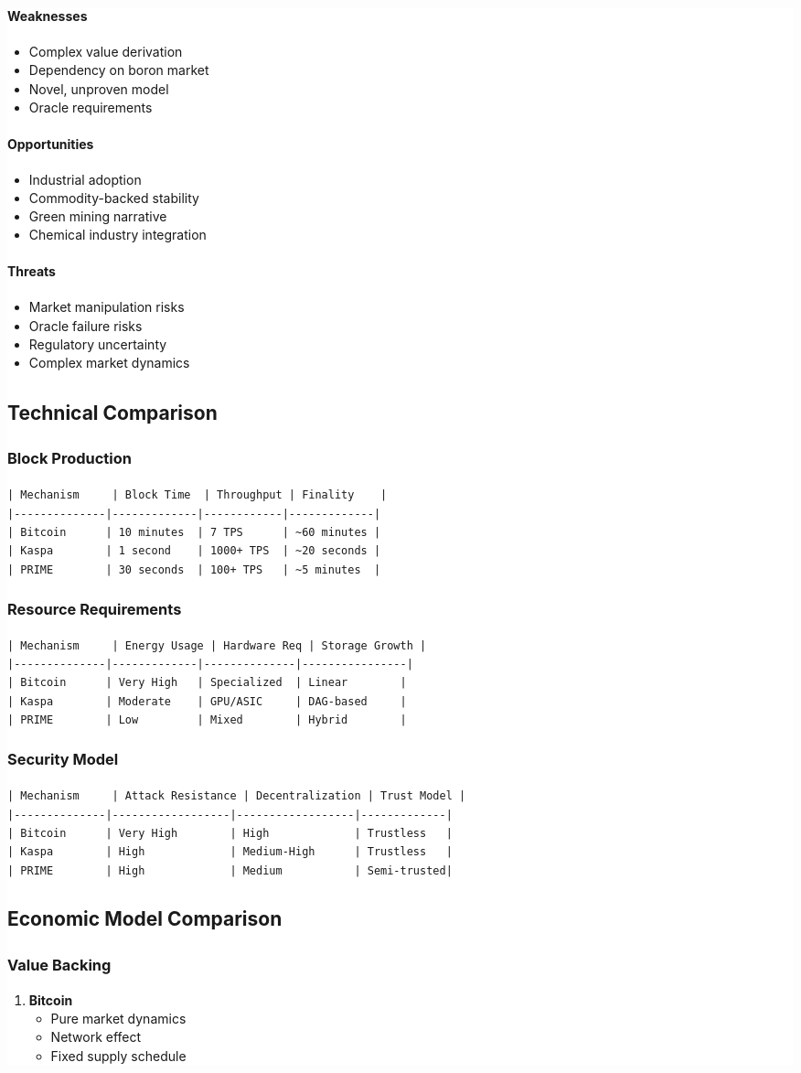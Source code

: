 #### Weaknesses
- Complex value derivation
- Dependency on boron market
- Novel, unproven model
- Oracle requirements

#### Opportunities
- Industrial adoption
- Commodity-backed stability
- Green mining narrative
- Chemical industry integration

#### Threats
- Market manipulation risks
- Oracle failure risks
- Regulatory uncertainty
- Complex market dynamics

## Technical Comparison

### Block Production
```
| Mechanism     | Block Time  | Throughput | Finality    |
|--------------|-------------|------------|-------------|
| Bitcoin      | 10 minutes  | 7 TPS      | ~60 minutes |
| Kaspa        | 1 second    | 1000+ TPS  | ~20 seconds |
| PRIME        | 30 seconds  | 100+ TPS   | ~5 minutes  |
```

### Resource Requirements
```
| Mechanism     | Energy Usage | Hardware Req | Storage Growth |
|--------------|-------------|--------------|----------------|
| Bitcoin      | Very High   | Specialized  | Linear        |
| Kaspa        | Moderate    | GPU/ASIC     | DAG-based     |
| PRIME        | Low         | Mixed        | Hybrid        |
```

### Security Model
```
| Mechanism     | Attack Resistance | Decentralization | Trust Model |
|--------------|------------------|------------------|-------------|
| Bitcoin      | Very High        | High             | Trustless   |
| Kaspa        | High             | Medium-High      | Trustless   |
| PRIME        | High             | Medium           | Semi-trusted|
```

## Economic Model Comparison

### Value Backing
1. **Bitcoin**
   - Pure market dynamics
   - Network effect
   - Fixed supply schedule
